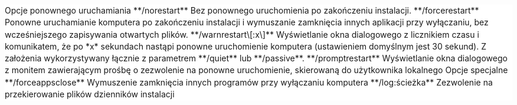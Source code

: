 </tr>
<tr>
<th colspan="2">
Opcje ponownego uruchamiania
</th>
</tr>
<tr class="alternateRow">
<td style="border:1px solid black;">
**/norestart**
</td>
<td style="border:1px solid black;">
Bez ponownego uruchomienia po zakończeniu instalacji.
</td>
</tr>
<tr>
<td style="border:1px solid black;">
**/forcerestart**
</td>
<td style="border:1px solid black;">
Ponowne uruchamianie komputera po zakończeniu instalacji i wymuszanie zamknięcia innych aplikacji przy wyłączaniu, bez wcześniejszego zapisywania otwartych plików.
</td>
</tr>
<tr class="alternateRow">
<td style="border:1px solid black;">
**/warnrestart\[:x\]**
</td>
<td style="border:1px solid black;">
Wyświetlanie okna dialogowego z licznikiem czasu i komunikatem, że po *x* sekundach nastąpi ponowne uruchomienie komputera (ustawieniem domyślnym jest 30 sekund). Z założenia wykorzystywany łącznie z parametrem **/quiet** lub **/passive**.
</td>
</tr>
<tr>
<td style="border:1px solid black;">
**/promptrestart**
</td>
<td style="border:1px solid black;">
Wyświetlanie okna dialogowego z monitem zawierającym prośbę o zezwolenie na ponowne uruchomienie, skierowaną do użytkownika lokalnego
</td>
</tr>
<tr>
<th colspan="2">
Opcje specjalne
</th>
</tr>
<tr class="alternateRow">
<td style="border:1px solid black;">
**/forceappsclose**
</td>
<td style="border:1px solid black;">
Wymuszenie zamknięcia innych programów przy wyłączaniu komputera
</td>
</tr>
<tr>
<td style="border:1px solid black;">
**/log:ścieżka**
</td>
<td style="border:1px solid black;">
Zezwolenie na przekierowanie plików dzienników instalacji
</td>
</tr>
</table>